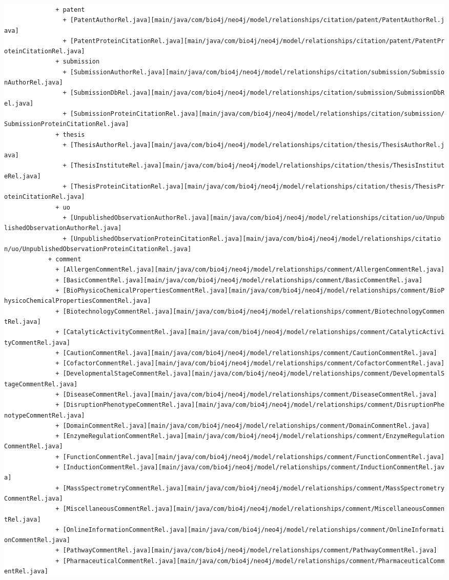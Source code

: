                   + patent
                    + [PatentAuthorRel.java][main/java/com/bio4j/neo4j/model/relationships/citation/patent/PatentAuthorRel.java]
                    + [PatentProteinCitationRel.java][main/java/com/bio4j/neo4j/model/relationships/citation/patent/PatentProteinCitationRel.java]
                  + submission
                    + [SubmissionAuthorRel.java][main/java/com/bio4j/neo4j/model/relationships/citation/submission/SubmissionAuthorRel.java]
                    + [SubmissionDbRel.java][main/java/com/bio4j/neo4j/model/relationships/citation/submission/SubmissionDbRel.java]
                    + [SubmissionProteinCitationRel.java][main/java/com/bio4j/neo4j/model/relationships/citation/submission/SubmissionProteinCitationRel.java]
                  + thesis
                    + [ThesisAuthorRel.java][main/java/com/bio4j/neo4j/model/relationships/citation/thesis/ThesisAuthorRel.java]
                    + [ThesisInstituteRel.java][main/java/com/bio4j/neo4j/model/relationships/citation/thesis/ThesisInstituteRel.java]
                    + [ThesisProteinCitationRel.java][main/java/com/bio4j/neo4j/model/relationships/citation/thesis/ThesisProteinCitationRel.java]
                  + uo
                    + [UnpublishedObservationAuthorRel.java][main/java/com/bio4j/neo4j/model/relationships/citation/uo/UnpublishedObservationAuthorRel.java]
                    + [UnpublishedObservationProteinCitationRel.java][main/java/com/bio4j/neo4j/model/relationships/citation/uo/UnpublishedObservationProteinCitationRel.java]
                + comment
                  + [AllergenCommentRel.java][main/java/com/bio4j/neo4j/model/relationships/comment/AllergenCommentRel.java]
                  + [BasicCommentRel.java][main/java/com/bio4j/neo4j/model/relationships/comment/BasicCommentRel.java]
                  + [BioPhysicoChemicalPropertiesCommentRel.java][main/java/com/bio4j/neo4j/model/relationships/comment/BioPhysicoChemicalPropertiesCommentRel.java]
                  + [BiotechnologyCommentRel.java][main/java/com/bio4j/neo4j/model/relationships/comment/BiotechnologyCommentRel.java]
                  + [CatalyticActivityCommentRel.java][main/java/com/bio4j/neo4j/model/relationships/comment/CatalyticActivityCommentRel.java]
                  + [CautionCommentRel.java][main/java/com/bio4j/neo4j/model/relationships/comment/CautionCommentRel.java]
                  + [CofactorCommentRel.java][main/java/com/bio4j/neo4j/model/relationships/comment/CofactorCommentRel.java]
                  + [DevelopmentalStageCommentRel.java][main/java/com/bio4j/neo4j/model/relationships/comment/DevelopmentalStageCommentRel.java]
                  + [DiseaseCommentRel.java][main/java/com/bio4j/neo4j/model/relationships/comment/DiseaseCommentRel.java]
                  + [DisruptionPhenotypeCommentRel.java][main/java/com/bio4j/neo4j/model/relationships/comment/DisruptionPhenotypeCommentRel.java]
                  + [DomainCommentRel.java][main/java/com/bio4j/neo4j/model/relationships/comment/DomainCommentRel.java]
                  + [EnzymeRegulationCommentRel.java][main/java/com/bio4j/neo4j/model/relationships/comment/EnzymeRegulationCommentRel.java]
                  + [FunctionCommentRel.java][main/java/com/bio4j/neo4j/model/relationships/comment/FunctionCommentRel.java]
                  + [InductionCommentRel.java][main/java/com/bio4j/neo4j/model/relationships/comment/InductionCommentRel.java]
                  + [MassSpectrometryCommentRel.java][main/java/com/bio4j/neo4j/model/relationships/comment/MassSpectrometryCommentRel.java]
                  + [MiscellaneousCommentRel.java][main/java/com/bio4j/neo4j/model/relationships/comment/MiscellaneousCommentRel.java]
                  + [OnlineInformationCommentRel.java][main/java/com/bio4j/neo4j/model/relationships/comment/OnlineInformationCommentRel.java]
                  + [PathwayCommentRel.java][main/java/com/bio4j/neo4j/model/relationships/comment/PathwayCommentRel.java]
                  + [PharmaceuticalCommentRel.java][main/java/com/bio4j/neo4j/model/relationships/comment/PharmaceuticalCommentRel.java]

[main/java/com/bio4j/neo4j/BasicEntity.java]: ../../../../BasicEntity.java.md
[main/java/com/bio4j/neo4j/BasicRelationship.java]: ../../../../BasicRelationship.java.md
[main/java/com/bio4j/neo4j/codesamples/BiodieselProductionSample.java]: ../../../../codesamples/BiodieselProductionSample.java.md
[main/java/com/bio4j/neo4j/codesamples/GetEnzymeData.java]: ../../../../codesamples/GetEnzymeData.java.md
[main/java/com/bio4j/neo4j/codesamples/GetGenesInfo.java]: ../../../../codesamples/GetGenesInfo.java.md
[main/java/com/bio4j/neo4j/codesamples/GetGOAnnotationsForOrganism.java]: ../../../../codesamples/GetGOAnnotationsForOrganism.java.md
[main/java/com/bio4j/neo4j/codesamples/GetProteinsWithInterpro.java]: ../../../../codesamples/GetProteinsWithInterpro.java.md
[main/java/com/bio4j/neo4j/codesamples/RealUseCase1.java]: ../../../../codesamples/RealUseCase1.java.md
[main/java/com/bio4j/neo4j/codesamples/RetrieveProteinSample.java]: ../../../../codesamples/RetrieveProteinSample.java.md
[main/java/com/bio4j/neo4j/model/nodes/AlternativeProductNode.java]: ../../../nodes/AlternativeProductNode.java.md
[main/java/com/bio4j/neo4j/model/nodes/citation/ArticleNode.java]: ../../../nodes/citation/ArticleNode.java.md
[main/java/com/bio4j/neo4j/model/nodes/citation/BookNode.java]: ../../../nodes/citation/BookNode.java.md
[main/java/com/bio4j/neo4j/model/nodes/citation/DBNode.java]: ../../../nodes/citation/DBNode.java.md
[main/java/com/bio4j/neo4j/model/nodes/citation/JournalNode.java]: ../../../nodes/citation/JournalNode.java.md
[main/java/com/bio4j/neo4j/model/nodes/citation/OnlineArticleNode.java]: ../../../nodes/citation/OnlineArticleNode.java.md
[main/java/com/bio4j/neo4j/model/nodes/citation/OnlineJournalNode.java]: ../../../nodes/citation/OnlineJournalNode.java.md
[main/java/com/bio4j/neo4j/model/nodes/citation/PatentNode.java]: ../../../nodes/citation/PatentNode.java.md
[main/java/com/bio4j/neo4j/model/nodes/citation/PublisherNode.java]: ../../../nodes/citation/PublisherNode.java.md
[main/java/com/bio4j/neo4j/model/nodes/citation/SubmissionNode.java]: ../../../nodes/citation/SubmissionNode.java.md
[main/java/com/bio4j/neo4j/model/nodes/citation/ThesisNode.java]: ../../../nodes/citation/ThesisNode.java.md
[main/java/com/bio4j/neo4j/model/nodes/citation/UnpublishedObservationNode.java]: ../../../nodes/citation/UnpublishedObservationNode.java.md
[main/java/com/bio4j/neo4j/model/nodes/CityNode.java]: ../../../nodes/CityNode.java.md
[main/java/com/bio4j/neo4j/model/nodes/CommentTypeNode.java]: ../../../nodes/CommentTypeNode.java.md
[main/java/com/bio4j/neo4j/model/nodes/ConsortiumNode.java]: ../../../nodes/ConsortiumNode.java.md
[main/java/com/bio4j/neo4j/model/nodes/CountryNode.java]: ../../../nodes/CountryNode.java.md
[main/java/com/bio4j/neo4j/model/nodes/DatasetNode.java]: ../../../nodes/DatasetNode.java.md
[main/java/com/bio4j/neo4j/model/nodes/EnzymeNode.java]: ../../../nodes/EnzymeNode.java.md
[main/java/com/bio4j/neo4j/model/nodes/FeatureTypeNode.java]: ../../../nodes/FeatureTypeNode.java.md
[main/java/com/bio4j/neo4j/model/nodes/GoTermNode.java]: ../../../nodes/GoTermNode.java.md
[main/java/com/bio4j/neo4j/model/nodes/InstituteNode.java]: ../../../nodes/InstituteNode.java.md
[main/java/com/bio4j/neo4j/model/nodes/InterproNode.java]: ../../../nodes/InterproNode.java.md
[main/java/com/bio4j/neo4j/model/nodes/IsoformNode.java]: ../../../nodes/IsoformNode.java.md
[main/java/com/bio4j/neo4j/model/nodes/KeywordNode.java]: ../../../nodes/KeywordNode.java.md
[main/java/com/bio4j/neo4j/model/nodes/ncbi/NCBITaxonNode.java]: ../../../nodes/ncbi/NCBITaxonNode.java.md
[main/java/com/bio4j/neo4j/model/nodes/OrganismNode.java]: ../../../nodes/OrganismNode.java.md
[main/java/com/bio4j/neo4j/model/nodes/PersonNode.java]: ../../../nodes/PersonNode.java.md
[main/java/com/bio4j/neo4j/model/nodes/PfamNode.java]: ../../../nodes/PfamNode.java.md
[main/java/com/bio4j/neo4j/model/nodes/ProteinNode.java]: ../../../nodes/ProteinNode.java.md
[main/java/com/bio4j/neo4j/model/nodes/reactome/ReactomeTermNode.java]: ../../../nodes/reactome/ReactomeTermNode.java.md
[main/java/com/bio4j/neo4j/model/nodes/refseq/CDSNode.java]: ../../../nodes/refseq/CDSNode.java.md
[main/java/com/bio4j/neo4j/model/nodes/refseq/GeneNode.java]: ../../../nodes/refseq/GeneNode.java.md
[main/java/com/bio4j/neo4j/model/nodes/refseq/GenomeElementNode.java]: ../../../nodes/refseq/GenomeElementNode.java.md
[main/java/com/bio4j/neo4j/model/nodes/refseq/rna/MiscRNANode.java]: ../../../nodes/refseq/rna/MiscRNANode.java.md
[main/java/com/bio4j/neo4j/model/nodes/refseq/rna/MRNANode.java]: ../../../nodes/refseq/rna/MRNANode.java.md
[main/java/com/bio4j/neo4j/model/nodes/refseq/rna/NcRNANode.java]: ../../../nodes/refseq/rna/NcRNANode.java.md
[main/java/com/bio4j/neo4j/model/nodes/refseq/rna/RNANode.java]: ../../../nodes/refseq/rna/RNANode.java.md
[main/java/com/bio4j/neo4j/model/nodes/refseq/rna/RRNANode.java]: ../../../nodes/refseq/rna/RRNANode.java.md
[main/java/com/bio4j/neo4j/model/nodes/refseq/rna/TmRNANode.java]: ../../../nodes/refseq/rna/TmRNANode.java.md
[main/java/com/bio4j/neo4j/model/nodes/refseq/rna/TRNANode.java]: ../../../nodes/refseq/rna/TRNANode.java.md
[main/java/com/bio4j/neo4j/model/nodes/SequenceCautionNode.java]: ../../../nodes/SequenceCautionNode.java.md
[main/java/com/bio4j/neo4j/model/nodes/SubcellularLocationNode.java]: ../../../nodes/SubcellularLocationNode.java.md
[main/java/com/bio4j/neo4j/model/nodes/TaxonNode.java]: ../../../nodes/TaxonNode.java.md
[main/java/com/bio4j/neo4j/model/relationships/aproducts/AlternativeProductInitiationRel.java]: ../../aproducts/AlternativeProductInitiationRel.java.md
[main/java/com/bio4j/neo4j/model/relationships/aproducts/AlternativeProductPromoterRel.java]: ../../aproducts/AlternativeProductPromoterRel.java.md
[main/java/com/bio4j/neo4j/model/relationships/aproducts/AlternativeProductRibosomalFrameshiftingRel.java]: ../../aproducts/AlternativeProductRibosomalFrameshiftingRel.java.md
[main/java/com/bio4j/neo4j/model/relationships/aproducts/AlternativeProductSplicingRel.java]: ../../aproducts/AlternativeProductSplicingRel.java.md
[main/java/com/bio4j/neo4j/model/relationships/citation/article/ArticleAuthorRel.java]: ArticleAuthorRel.java.md
[main/java/com/bio4j/neo4j/model/relationships/citation/article/ArticleJournalRel.java]: ArticleJournalRel.java.md
[main/java/com/bio4j/neo4j/model/relationships/citation/article/ArticleProteinCitationRel.java]: ArticleProteinCitationRel.java.md
[main/java/com/bio4j/neo4j/model/relationships/citation/book/BookAuthorRel.java]: ../book/BookAuthorRel.java.md
[main/java/com/bio4j/neo4j/model/relationships/citation/book/BookCityRel.java]: ../book/BookCityRel.java.md
[main/java/com/bio4j/neo4j/model/relationships/citation/book/BookEditorRel.java]: ../book/BookEditorRel.java.md
[main/java/com/bio4j/neo4j/model/relationships/citation/book/BookProteinCitationRel.java]: ../book/BookProteinCitationRel.java.md
[main/java/com/bio4j/neo4j/model/relationships/citation/book/BookPublisherRel.java]: ../book/BookPublisherRel.java.md
[main/java/com/bio4j/neo4j/model/relationships/citation/onarticle/OnlineArticleAuthorRel.java]: ../onarticle/OnlineArticleAuthorRel.java.md
[main/java/com/bio4j/neo4j/model/relationships/citation/onarticle/OnlineArticleJournalRel.java]: ../onarticle/OnlineArticleJournalRel.java.md
[main/java/com/bio4j/neo4j/model/relationships/citation/onarticle/OnlineArticleProteinCitationRel.java]: ../onarticle/OnlineArticleProteinCitationRel.java.md
[main/java/com/bio4j/neo4j/model/relationships/citation/patent/PatentAuthorRel.java]: ../patent/PatentAuthorRel.java.md
[main/java/com/bio4j/neo4j/model/relationships/citation/patent/PatentProteinCitationRel.java]: ../patent/PatentProteinCitationRel.java.md
[main/java/com/bio4j/neo4j/model/relationships/citation/submission/SubmissionAuthorRel.java]: ../submission/SubmissionAuthorRel.java.md
[main/java/com/bio4j/neo4j/model/relationships/citation/submission/SubmissionDbRel.java]: ../submission/SubmissionDbRel.java.md
[main/java/com/bio4j/neo4j/model/relationships/citation/submission/SubmissionProteinCitationRel.java]: ../submission/SubmissionProteinCitationRel.java.md
[main/java/com/bio4j/neo4j/model/relationships/citation/thesis/ThesisAuthorRel.java]: ../thesis/ThesisAuthorRel.java.md
[main/java/com/bio4j/neo4j/model/relationships/citation/thesis/ThesisInstituteRel.java]: ../thesis/ThesisInstituteRel.java.md
[main/java/com/bio4j/neo4j/model/relationships/citation/thesis/ThesisProteinCitationRel.java]: ../thesis/ThesisProteinCitationRel.java.md
[main/java/com/bio4j/neo4j/model/relationships/citation/uo/UnpublishedObservationAuthorRel.java]: ../uo/UnpublishedObservationAuthorRel.java.md
[main/java/com/bio4j/neo4j/model/relationships/citation/uo/UnpublishedObservationProteinCitationRel.java]: ../uo/UnpublishedObservationProteinCitationRel.java.md
[main/java/com/bio4j/neo4j/model/relationships/comment/AllergenCommentRel.java]: ../../comment/AllergenCommentRel.java.md
[main/java/com/bio4j/neo4j/model/relationships/comment/BasicCommentRel.java]: ../../comment/BasicCommentRel.java.md
[main/java/com/bio4j/neo4j/model/relationships/comment/BioPhysicoChemicalPropertiesCommentRel.java]: ../../comment/BioPhysicoChemicalPropertiesCommentRel.java.md
[main/java/com/bio4j/neo4j/model/relationships/comment/BiotechnologyCommentRel.java]: ../../comment/BiotechnologyCommentRel.java.md
[main/java/com/bio4j/neo4j/model/relationships/comment/CatalyticActivityCommentRel.java]: ../../comment/CatalyticActivityCommentRel.java.md
[main/java/com/bio4j/neo4j/model/relationships/comment/CautionCommentRel.java]: ../../comment/CautionCommentRel.java.md
[main/java/com/bio4j/neo4j/model/relationships/comment/CofactorCommentRel.java]: ../../comment/CofactorCommentRel.java.md
[main/java/com/bio4j/neo4j/model/relationships/comment/DevelopmentalStageCommentRel.java]: ../../comment/DevelopmentalStageCommentRel.java.md
[main/java/com/bio4j/neo4j/model/relationships/comment/DiseaseCommentRel.java]: ../../comment/DiseaseCommentRel.java.md
[main/java/com/bio4j/neo4j/model/relationships/comment/DisruptionPhenotypeCommentRel.java]: ../../comment/DisruptionPhenotypeCommentRel.java.md
[main/java/com/bio4j/neo4j/model/relationships/comment/DomainCommentRel.java]: ../../comment/DomainCommentRel.java.md
[main/java/com/bio4j/neo4j/model/relationships/comment/EnzymeRegulationCommentRel.java]: ../../comment/EnzymeRegulationCommentRel.java.md
[main/java/com/bio4j/neo4j/model/relationships/comment/FunctionCommentRel.java]: ../../comment/FunctionCommentRel.java.md
[main/java/com/bio4j/neo4j/model/relationships/comment/InductionCommentRel.java]: ../../comment/InductionCommentRel.java.md
[main/java/com/bio4j/neo4j/model/relationships/comment/MassSpectrometryCommentRel.java]: ../../comment/MassSpectrometryCommentRel.java.md
[main/java/com/bio4j/neo4j/model/relationships/comment/MiscellaneousCommentRel.java]: ../../comment/MiscellaneousCommentRel.java.md
[main/java/com/bio4j/neo4j/model/relationships/comment/OnlineInformationCommentRel.java]: ../../comment/OnlineInformationCommentRel.java.md
[main/java/com/bio4j/neo4j/model/relationships/comment/PathwayCommentRel.java]: ../../comment/PathwayCommentRel.java.md
[main/java/com/bio4j/neo4j/model/relationships/comment/PharmaceuticalCommentRel.java]: ../../comment/PharmaceuticalCommentRel.java.md
[main/java/com/bio4j/neo4j/model/relationships/comment/PolymorphismCommentRel.java]: ../../comment/PolymorphismCommentRel.java.md
[main/java/com/bio4j/neo4j/model/relationships/comment/PostTranslationalModificationCommentRel.java]: ../../comment/PostTranslationalModificationCommentRel.java.md
[main/java/com/bio4j/neo4j/model/relationships/comment/RnaEditingCommentRel.java]: ../../comment/RnaEditingCommentRel.java.md
[main/java/com/bio4j/neo4j/model/relationships/comment/SimilarityCommentRel.java]: ../../comment/SimilarityCommentRel.java.md
[main/java/com/bio4j/neo4j/model/relationships/comment/SubunitCommentRel.java]: ../../comment/SubunitCommentRel.java.md
[main/java/com/bio4j/neo4j/model/relationships/comment/TissueSpecificityCommentRel.java]: ../../comment/TissueSpecificityCommentRel.java.md
[main/java/com/bio4j/neo4j/model/relationships/comment/ToxicDoseCommentRel.java]: ../../comment/ToxicDoseCommentRel.java.md
[main/java/com/bio4j/neo4j/model/relationships/features/ActiveSiteFeatureRel.java]: ../../features/ActiveSiteFeatureRel.java.md
[main/java/com/bio4j/neo4j/model/relationships/features/BasicFeatureRel.java]: ../../features/BasicFeatureRel.java.md
[main/java/com/bio4j/neo4j/model/relationships/features/BindingSiteFeatureRel.java]: ../../features/BindingSiteFeatureRel.java.md
[main/java/com/bio4j/neo4j/model/relationships/features/CalciumBindingRegionFeatureRel.java]: ../../features/CalciumBindingRegionFeatureRel.java.md
[main/java/com/bio4j/neo4j/model/relationships/features/ChainFeatureRel.java]: ../../features/ChainFeatureRel.java.md
[main/java/com/bio4j/neo4j/model/relationships/features/CoiledCoilRegionFeatureRel.java]: ../../features/CoiledCoilRegionFeatureRel.java.md
[main/java/com/bio4j/neo4j/model/relationships/features/CompositionallyBiasedRegionFeatureRel.java]: ../../features/CompositionallyBiasedRegionFeatureRel.java.md
[main/java/com/bio4j/neo4j/model/relationships/features/CrossLinkFeatureRel.java]: ../../features/CrossLinkFeatureRel.java.md
[main/java/com/bio4j/neo4j/model/relationships/features/DisulfideBondFeatureRel.java]: ../../features/DisulfideBondFeatureRel.java.md
[main/java/com/bio4j/neo4j/model/relationships/features/DnaBindingRegionFeatureRel.java]: ../../features/DnaBindingRegionFeatureRel.java.md
[main/java/com/bio4j/neo4j/model/relationships/features/DomainFeatureRel.java]: ../../features/DomainFeatureRel.java.md
[main/java/com/bio4j/neo4j/model/relationships/features/GlycosylationSiteFeatureRel.java]: ../../features/GlycosylationSiteFeatureRel.java.md
[main/java/com/bio4j/neo4j/model/relationships/features/HelixFeatureRel.java]: ../../features/HelixFeatureRel.java.md
[main/java/com/bio4j/neo4j/model/relationships/features/InitiatorMethionineFeatureRel.java]: ../../features/InitiatorMethionineFeatureRel.java.md
[main/java/com/bio4j/neo4j/model/relationships/features/IntramembraneRegionFeatureRel.java]: ../../features/IntramembraneRegionFeatureRel.java.md
[main/java/com/bio4j/neo4j/model/relationships/features/LipidMoietyBindingRegionFeatureRel.java]: ../../features/LipidMoietyBindingRegionFeatureRel.java.md
[main/java/com/bio4j/neo4j/model/relationships/features/MetalIonBindingSiteFeatureRel.java]: ../../features/MetalIonBindingSiteFeatureRel.java.md
[main/java/com/bio4j/neo4j/model/relationships/features/ModifiedResidueFeatureRel.java]: ../../features/ModifiedResidueFeatureRel.java.md
[main/java/com/bio4j/neo4j/model/relationships/features/MutagenesisSiteFeatureRel.java]: ../../features/MutagenesisSiteFeatureRel.java.md
[main/java/com/bio4j/neo4j/model/relationships/features/NonConsecutiveResiduesFeatureRel.java]: ../../features/NonConsecutiveResiduesFeatureRel.java.md
[main/java/com/bio4j/neo4j/model/relationships/features/NonStandardAminoAcidFeatureRel.java]: ../../features/NonStandardAminoAcidFeatureRel.java.md
[main/java/com/bio4j/neo4j/model/relationships/features/NonTerminalResidueFeatureRel.java]: ../../features/NonTerminalResidueFeatureRel.java.md
[main/java/com/bio4j/neo4j/model/relationships/features/NucleotidePhosphateBindingRegionFeatureRel.java]: ../../features/NucleotidePhosphateBindingRegionFeatureRel.java.md
[main/java/com/bio4j/neo4j/model/relationships/features/PeptideFeatureRel.java]: ../../features/PeptideFeatureRel.java.md
[main/java/com/bio4j/neo4j/model/relationships/features/PropeptideFeatureRel.java]: ../../features/PropeptideFeatureRel.java.md
[main/java/com/bio4j/neo4j/model/relationships/features/RegionOfInterestFeatureRel.java]: ../../features/RegionOfInterestFeatureRel.java.md
[main/java/com/bio4j/neo4j/model/relationships/features/RepeatFeatureRel.java]: ../../features/RepeatFeatureRel.java.md
[main/java/com/bio4j/neo4j/model/relationships/features/SequenceConflictFeatureRel.java]: ../../features/SequenceConflictFeatureRel.java.md
[main/java/com/bio4j/neo4j/model/relationships/features/SequenceVariantFeatureRel.java]: ../../features/SequenceVariantFeatureRel.java.md
[main/java/com/bio4j/neo4j/model/relationships/features/ShortSequenceMotifFeatureRel.java]: ../../features/ShortSequenceMotifFeatureRel.java.md
[main/java/com/bio4j/neo4j/model/relationships/features/SignalPeptideFeatureRel.java]: ../../features/SignalPeptideFeatureRel.java.md
[main/java/com/bio4j/neo4j/model/relationships/features/SiteFeatureRel.java]: ../../features/SiteFeatureRel.java.md
[main/java/com/bio4j/neo4j/model/relationships/features/SpliceVariantFeatureRel.java]: ../../features/SpliceVariantFeatureRel.java.md
[main/java/com/bio4j/neo4j/model/relationships/features/StrandFeatureRel.java]: ../../features/StrandFeatureRel.java.md
[main/java/com/bio4j/neo4j/model/relationships/features/TopologicalDomainFeatureRel.java]: ../../features/TopologicalDomainFeatureRel.java.md
[main/java/com/bio4j/neo4j/model/relationships/features/TransitPeptideFeatureRel.java]: ../../features/TransitPeptideFeatureRel.java.md
[main/java/com/bio4j/neo4j/model/relationships/features/TransmembraneRegionFeatureRel.java]: ../../features/TransmembraneRegionFeatureRel.java.md
[main/java/com/bio4j/neo4j/model/relationships/features/TurnFeatureRel.java]: ../../features/TurnFeatureRel.java.md
[main/java/com/bio4j/neo4j/model/relationships/features/UnsureResidueFeatureRel.java]: ../../features/UnsureResidueFeatureRel.java.md
[main/java/com/bio4j/neo4j/model/relationships/features/ZincFingerRegionFeatureRel.java]: ../../features/ZincFingerRegionFeatureRel.java.md
[main/java/com/bio4j/neo4j/model/relationships/go/BiologicalProcessRel.java]: ../../go/BiologicalProcessRel.java.md
[main/java/com/bio4j/neo4j/model/relationships/go/CellularComponentRel.java]: ../../go/CellularComponentRel.java.md
[main/java/com/bio4j/neo4j/model/relationships/go/HasPartOfGoRel.java]: ../../go/HasPartOfGoRel.java.md
[main/java/com/bio4j/neo4j/model/relationships/go/IsAGoRel.java]: ../../go/IsAGoRel.java.md
[main/java/com/bio4j/neo4j/model/relationships/go/MainGoRel.java]: ../../go/MainGoRel.java.md
[main/java/com/bio4j/neo4j/model/relationships/go/MolecularFunctionRel.java]: ../../go/MolecularFunctionRel.java.md
[main/java/com/bio4j/neo4j/model/relationships/go/NegativelyRegulatesGoRel.java]: ../../go/NegativelyRegulatesGoRel.java.md
[main/java/com/bio4j/neo4j/model/relationships/go/PartOfGoRel.java]: ../../go/PartOfGoRel.java.md
[main/java/com/bio4j/neo4j/model/relationships/go/PositivelyRegulatesGoRel.java]: ../../go/PositivelyRegulatesGoRel.java.md
[main/java/com/bio4j/neo4j/model/relationships/go/RegulatesGoRel.java]: ../../go/RegulatesGoRel.java.md
[main/java/com/bio4j/neo4j/model/relationships/InstituteCountryRel.java]: ../../InstituteCountryRel.java.md
[main/java/com/bio4j/neo4j/model/relationships/IsoformEventGeneratorRel.java]: ../../IsoformEventGeneratorRel.java.md
[main/java/com/bio4j/neo4j/model/relationships/ncbi/NCBIMainTaxonRel.java]: ../../ncbi/NCBIMainTaxonRel.java.md
[main/java/com/bio4j/neo4j/model/relationships/ncbi/NCBITaxonParentRel.java]: ../../ncbi/NCBITaxonParentRel.java.md
[main/java/com/bio4j/neo4j/model/relationships/ncbi/NCBITaxonRel.java]: ../../ncbi/NCBITaxonRel.java.md
[main/java/com/bio4j/neo4j/model/relationships/protein/BasicProteinSequenceCautionRel.java]: ../../protein/BasicProteinSequenceCautionRel.java.md
[main/java/com/bio4j/neo4j/model/relationships/protein/ProteinDatasetRel.java]: ../../protein/ProteinDatasetRel.java.md
[main/java/com/bio4j/neo4j/model/relationships/protein/ProteinEnzymaticActivityRel.java]: ../../protein/ProteinEnzymaticActivityRel.java.md
[main/java/com/bio4j/neo4j/model/relationships/protein/ProteinErroneousGeneModelPredictionRel.java]: ../../protein/ProteinErroneousGeneModelPredictionRel.java.md
[main/java/com/bio4j/neo4j/model/relationships/protein/ProteinErroneousInitiationRel.java]: ../../protein/ProteinErroneousInitiationRel.java.md
[main/java/com/bio4j/neo4j/model/relationships/protein/ProteinErroneousTerminationRel.java]: ../../protein/ProteinErroneousTerminationRel.java.md
[main/java/com/bio4j/neo4j/model/relationships/protein/ProteinErroneousTranslationRel.java]: ../../protein/ProteinErroneousTranslationRel.java.md
[main/java/com/bio4j/neo4j/model/relationships/protein/ProteinFrameshiftRel.java]: ../../protein/ProteinFrameshiftRel.java.md
[main/java/com/bio4j/neo4j/model/relationships/protein/ProteinGenomeElementRel.java]: ../../protein/ProteinGenomeElementRel.java.md
[main/java/com/bio4j/neo4j/model/relationships/protein/ProteinGoRel.java]: ../../protein/ProteinGoRel.java.md
[main/java/com/bio4j/neo4j/model/relationships/protein/ProteinInterproRel.java]: ../../protein/ProteinInterproRel.java.md
[main/java/com/bio4j/neo4j/model/relationships/protein/ProteinIsoformInteractionRel.java]: ../../protein/ProteinIsoformInteractionRel.java.md
[main/java/com/bio4j/neo4j/model/relationships/protein/ProteinIsoformRel.java]: ../../protein/ProteinIsoformRel.java.md
[main/java/com/bio4j/neo4j/model/relationships/protein/ProteinKeywordRel.java]: ../../protein/ProteinKeywordRel.java.md
[main/java/com/bio4j/neo4j/model/relationships/protein/ProteinMiscellaneousDiscrepancyRel.java]: ../../protein/ProteinMiscellaneousDiscrepancyRel.java.md
[main/java/com/bio4j/neo4j/model/relationships/protein/ProteinOrganismRel.java]: ../../protein/ProteinOrganismRel.java.md
[main/java/com/bio4j/neo4j/model/relationships/protein/ProteinPfamRel.java]: ../../protein/ProteinPfamRel.java.md
[main/java/com/bio4j/neo4j/model/relationships/protein/ProteinProteinInteractionRel.java]: ../../protein/ProteinProteinInteractionRel.java.md
[main/java/com/bio4j/neo4j/model/relationships/protein/ProteinReactomeRel.java]: ../../protein/ProteinReactomeRel.java.md
[main/java/com/bio4j/neo4j/model/relationships/protein/ProteinSubcellularLocationRel.java]: ../../protein/ProteinSubcellularLocationRel.java.md
[main/java/com/bio4j/neo4j/model/relationships/refseq/GenomeElementCDSRel.java]: ../../refseq/GenomeElementCDSRel.java.md
[main/java/com/bio4j/neo4j/model/relationships/refseq/GenomeElementGeneRel.java]: ../../refseq/GenomeElementGeneRel.java.md
[main/java/com/bio4j/neo4j/model/relationships/refseq/GenomeElementMiscRnaRel.java]: ../../refseq/GenomeElementMiscRnaRel.java.md
[main/java/com/bio4j/neo4j/model/relationships/refseq/GenomeElementMRnaRel.java]: ../../refseq/GenomeElementMRnaRel.java.md
[main/java/com/bio4j/neo4j/model/relationships/refseq/GenomeElementNcRnaRel.java]: ../../refseq/GenomeElementNcRnaRel.java.md
[main/java/com/bio4j/neo4j/model/relationships/refseq/GenomeElementRRnaRel.java]: ../../refseq/GenomeElementRRnaRel.java.md
[main/java/com/bio4j/neo4j/model/relationships/refseq/GenomeElementTmRnaRel.java]: ../../refseq/GenomeElementTmRnaRel.java.md
[main/java/com/bio4j/neo4j/model/relationships/refseq/GenomeElementTRnaRel.java]: ../../refseq/GenomeElementTRnaRel.java.md
[main/java/com/bio4j/neo4j/model/relationships/sc/ErroneousGeneModelPredictionRel.java]: ../../sc/ErroneousGeneModelPredictionRel.java.md
[main/java/com/bio4j/neo4j/model/relationships/sc/ErroneousInitiationRel.java]: ../../sc/ErroneousInitiationRel.java.md
[main/java/com/bio4j/neo4j/model/relationships/sc/ErroneousTerminationRel.java]: ../../sc/ErroneousTerminationRel.java.md
[main/java/com/bio4j/neo4j/model/relationships/sc/ErroneousTranslationRel.java]: ../../sc/ErroneousTranslationRel.java.md
[main/java/com/bio4j/neo4j/model/relationships/sc/FrameshiftRel.java]: ../../sc/FrameshiftRel.java.md
[main/java/com/bio4j/neo4j/model/relationships/sc/MiscellaneousDiscrepancyRel.java]: ../../sc/MiscellaneousDiscrepancyRel.java.md
[main/java/com/bio4j/neo4j/model/relationships/SubcellularLocationParentRel.java]: ../../SubcellularLocationParentRel.java.md
[main/java/com/bio4j/neo4j/model/relationships/TaxonParentRel.java]: ../../TaxonParentRel.java.md
[main/java/com/bio4j/neo4j/model/relationships/uniref/UniRef100MemberRel.java]: ../../uniref/UniRef100MemberRel.java.md
[main/java/com/bio4j/neo4j/model/relationships/uniref/UniRef50MemberRel.java]: ../../uniref/UniRef50MemberRel.java.md
[main/java/com/bio4j/neo4j/model/relationships/uniref/UniRef90MemberRel.java]: ../../uniref/UniRef90MemberRel.java.md
[main/java/com/bio4j/neo4j/model/util/Bio4jManager.java]: ../../../util/Bio4jManager.java.md
[main/java/com/bio4j/neo4j/model/util/GoUtil.java]: ../../../util/GoUtil.java.md
[main/java/com/bio4j/neo4j/model/util/NodeIndexer.java]: ../../../util/NodeIndexer.java.md
[main/java/com/bio4j/neo4j/model/util/NodeRetriever.java]: ../../../util/NodeRetriever.java.md
[main/java/com/bio4j/neo4j/model/util/UniprotStuff.java]: ../../../util/UniprotStuff.java.md
[main/java/com/bio4j/neo4j/Neo4jManager.java]: ../../../../Neo4jManager.java.md
[main/java/com/bio4j/neo4j/programs/GetProteinData.java]: ../../../../programs/GetProteinData.java.md
[main/java/com/bio4j/neo4j/programs/ImportEnzymeDB.java]: ../../../../programs/ImportEnzymeDB.java.md
[main/java/com/bio4j/neo4j/programs/ImportGeneOntology.java]: ../../../../programs/ImportGeneOntology.java.md
[main/java/com/bio4j/neo4j/programs/ImportIsoformSequences.java]: ../../../../programs/ImportIsoformSequences.java.md
[main/java/com/bio4j/neo4j/programs/ImportNCBITaxonomy.java]: ../../../../programs/ImportNCBITaxonomy.java.md
[main/java/com/bio4j/neo4j/programs/ImportNeo4jDB.java]: ../../../../programs/ImportNeo4jDB.java.md
[main/java/com/bio4j/neo4j/programs/ImportProteinInteractions.java]: ../../../../programs/ImportProteinInteractions.java.md
[main/java/com/bio4j/neo4j/programs/ImportRefSeq.java]: ../../../../programs/ImportRefSeq.java.md
[main/java/com/bio4j/neo4j/programs/ImportUniprot.java]: ../../../../programs/ImportUniprot.java.md
[main/java/com/bio4j/neo4j/programs/ImportUniref.java]: ../../../../programs/ImportUniref.java.md
[main/java/com/bio4j/neo4j/programs/IndexNCBITaxonomyByGiId.java]: ../../../../programs/IndexNCBITaxonomyByGiId.java.md
[main/java/com/bio4j/neo4j/programs/InitBio4jDB.java]: ../../../../programs/InitBio4jDB.java.md
[main/java/com/bio4j/neo4j/programs/UploadRefSeqSequencesToS3.java]: ../../../../programs/UploadRefSeqSequencesToS3.java.md
[main/java/com/ohnosequences/util/Executable.java]: ../../../../../../ohnosequences/util/Executable.java.md
[main/java/com/ohnosequences/util/ExecuteFromFile.java]: ../../../../../../ohnosequences/util/ExecuteFromFile.java.md
[main/java/com/ohnosequences/util/genbank/GBCommon.java]: ../../../../../../ohnosequences/util/genbank/GBCommon.java.md
[main/java/com/ohnosequences/xml/api/interfaces/IAttribute.java]: ../../../../../../ohnosequences/xml/api/interfaces/IAttribute.java.md
[main/java/com/ohnosequences/xml/api/interfaces/IElement.java]: ../../../../../../ohnosequences/xml/api/interfaces/IElement.java.md
[main/java/com/ohnosequences/xml/api/interfaces/INameSpace.java]: ../../../../../../ohnosequences/xml/api/interfaces/INameSpace.java.md
[main/java/com/ohnosequences/xml/api/interfaces/IXmlThing.java]: ../../../../../../ohnosequences/xml/api/interfaces/IXmlThing.java.md
[main/java/com/ohnosequences/xml/api/interfaces/package-info.java]: ../../../../../../ohnosequences/xml/api/interfaces/package-info.java.md
[main/java/com/ohnosequences/xml/api/model/NameSpace.java]: ../../../../../../ohnosequences/xml/api/model/NameSpace.java.md
[main/java/com/ohnosequences/xml/api/model/package-info.java]: ../../../../../../ohnosequences/xml/api/model/package-info.java.md
[main/java/com/ohnosequences/xml/api/model/XMLAttribute.java]: ../../../../../../ohnosequences/xml/api/model/XMLAttribute.java.md
[main/java/com/ohnosequences/xml/api/model/XMLElement.java]: ../../../../../../ohnosequences/xml/api/model/XMLElement.java.md
[main/java/com/ohnosequences/xml/api/model/XMLElementException.java]: ../../../../../../ohnosequences/xml/api/model/XMLElementException.java.md
[main/java/com/ohnosequences/xml/api/util/XMLUtil.java]: ../../../../../../ohnosequences/xml/api/util/XMLUtil.java.md
[main/java/com/ohnosequences/xml/model/bio4j/Bio4jNodeIndexXML.java]: ../../../../../../ohnosequences/xml/model/bio4j/Bio4jNodeIndexXML.java.md
[main/java/com/ohnosequences/xml/model/bio4j/Bio4jNodeXML.java]: ../../../../../../ohnosequences/xml/model/bio4j/Bio4jNodeXML.java.md
[main/java/com/ohnosequences/xml/model/bio4j/Bio4jPropertyXML.java]: ../../../../../../ohnosequences/xml/model/bio4j/Bio4jPropertyXML.java.md
[main/java/com/ohnosequences/xml/model/bio4j/Bio4jRelationshipIndexXML.java]: ../../../../../../ohnosequences/xml/model/bio4j/Bio4jRelationshipIndexXML.java.md
[main/java/com/ohnosequences/xml/model/bio4j/Bio4jRelationshipXML.java]: ../../../../../../ohnosequences/xml/model/bio4j/Bio4jRelationshipXML.java.md
[main/java/com/ohnosequences/xml/model/bio4j/UniprotDataXML.java]: ../../../../../../ohnosequences/xml/model/bio4j/UniprotDataXML.java.md
[main/java/com/ohnosequences/xml/model/go/GoAnnotationXML.java]: ../../../../../../ohnosequences/xml/model/go/GoAnnotationXML.java.md
[main/java/com/ohnosequences/xml/model/go/GOSlimXML.java]: ../../../../../../ohnosequences/xml/model/go/GOSlimXML.java.md
[main/java/com/ohnosequences/xml/model/go/GoTermXML.java]: ../../../../../../ohnosequences/xml/model/go/GoTermXML.java.md
[main/java/com/ohnosequences/xml/model/go/SlimSetXML.java]: ../../../../../../ohnosequences/xml/model/go/SlimSetXML.java.md
[main/java/com/ohnosequences/xml/model/uniprot/ArticleXML.java]: ../../../../../../ohnosequences/xml/model/uniprot/ArticleXML.java.md
[main/java/com/ohnosequences/xml/model/uniprot/CommentXML.java]: ../../../../../../ohnosequences/xml/model/uniprot/CommentXML.java.md
[main/java/com/ohnosequences/xml/model/uniprot/FeatureXML.java]: ../../../../../../ohnosequences/xml/model/uniprot/FeatureXML.java.md
[main/java/com/ohnosequences/xml/model/uniprot/InterproXML.java]: ../../../../../../ohnosequences/xml/model/uniprot/InterproXML.java.md
[main/java/com/ohnosequences/xml/model/uniprot/IsoformXML.java]: ../../../../../../ohnosequences/xml/model/uniprot/IsoformXML.java.md
[main/java/com/ohnosequences/xml/model/uniprot/KeywordXML.java]: ../../../../../../ohnosequences/xml/model/uniprot/KeywordXML.java.md
[main/java/com/ohnosequences/xml/model/uniprot/ProteinXML.java]: ../../../../../../ohnosequences/xml/model/uniprot/ProteinXML.java.md
[main/java/com/ohnosequences/xml/model/uniprot/SubcellularLocationXML.java]: ../../../../../../ohnosequences/xml/model/uniprot/SubcellularLocationXML.java.md
[main/java/com/ohnosequences/xml/model/util/Argument.java]: ../../../../../../ohnosequences/xml/model/util/Argument.java.md
[main/java/com/ohnosequences/xml/model/util/Arguments.java]: ../../../../../../ohnosequences/xml/model/util/Arguments.java.md
[main/java/com/ohnosequences/xml/model/util/Error.java]: ../../../../../../ohnosequences/xml/model/util/Error.java.md
[main/java/com/ohnosequences/xml/model/util/Execution.java]: ../../../../../../ohnosequences/xml/model/util/Execution.java.md
[main/java/com/ohnosequences/xml/model/util/FlexXMLWrapperClassCreator.java]: ../../../../../../ohnosequences/xml/model/util/FlexXMLWrapperClassCreator.java.md
[main/java/com/ohnosequences/xml/model/util/ScheduledExecutions.java]: ../../../../../../ohnosequences/xml/model/util/ScheduledExecutions.java.md
[main/java/com/ohnosequences/xml/model/util/XMLWrapperClass.java]: ../../../../../../ohnosequences/xml/model/util/XMLWrapperClass.java.md
[main/java/com/ohnosequences/xml/model/util/XMLWrapperClassCreator.java]: ../../../../../../ohnosequences/xml/model/util/XMLWrapperClassCreator.java.md